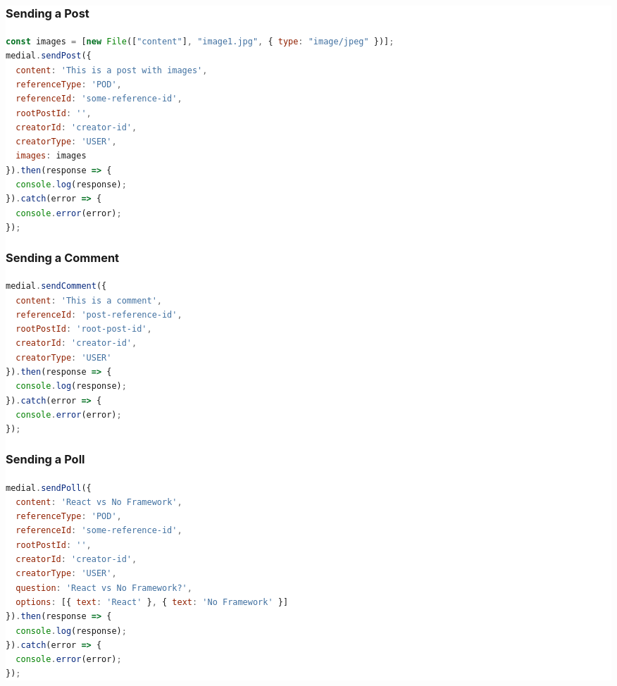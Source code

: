 ### Sending a Post

```javascript
const images = [new File(["content"], "image1.jpg", { type: "image/jpeg" })];
medial.sendPost({
  content: 'This is a post with images',
  referenceType: 'POD',
  referenceId: 'some-reference-id',
  rootPostId: '',
  creatorId: 'creator-id',
  creatorType: 'USER',
  images: images
}).then(response => {
  console.log(response);
}).catch(error => {
  console.error(error);
});
```

### Sending a Comment

```javascript
medial.sendComment({
  content: 'This is a comment',
  referenceId: 'post-reference-id',
  rootPostId: 'root-post-id',
  creatorId: 'creator-id',
  creatorType: 'USER'
}).then(response => {
  console.log(response);
}).catch(error => {
  console.error(error);
});
```

### Sending a Poll

```javascript
medial.sendPoll({
  content: 'React vs No Framework',
  referenceType: 'POD',
  referenceId: 'some-reference-id',
  rootPostId: '',
  creatorId: 'creator-id',
  creatorType: 'USER',
  question: 'React vs No Framework?',
  options: [{ text: 'React' }, { text: 'No Framework' }]
}).then(response => {
  console.log(response);
}).catch(error => {
  console.error(error);
});
```
